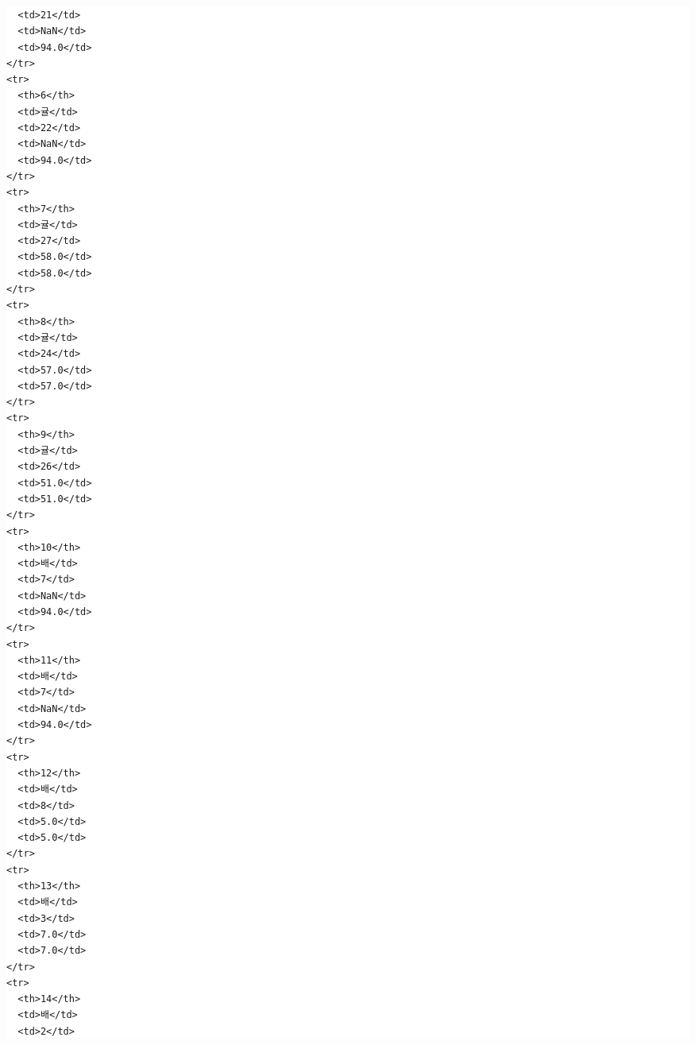       <td>21</td>
      <td>NaN</td>
      <td>94.0</td>
    </tr>
    <tr>
      <th>6</th>
      <td>귤</td>
      <td>22</td>
      <td>NaN</td>
      <td>94.0</td>
    </tr>
    <tr>
      <th>7</th>
      <td>귤</td>
      <td>27</td>
      <td>58.0</td>
      <td>58.0</td>
    </tr>
    <tr>
      <th>8</th>
      <td>귤</td>
      <td>24</td>
      <td>57.0</td>
      <td>57.0</td>
    </tr>
    <tr>
      <th>9</th>
      <td>귤</td>
      <td>26</td>
      <td>51.0</td>
      <td>51.0</td>
    </tr>
    <tr>
      <th>10</th>
      <td>배</td>
      <td>7</td>
      <td>NaN</td>
      <td>94.0</td>
    </tr>
    <tr>
      <th>11</th>
      <td>배</td>
      <td>7</td>
      <td>NaN</td>
      <td>94.0</td>
    </tr>
    <tr>
      <th>12</th>
      <td>배</td>
      <td>8</td>
      <td>5.0</td>
      <td>5.0</td>
    </tr>
    <tr>
      <th>13</th>
      <td>배</td>
      <td>3</td>
      <td>7.0</td>
      <td>7.0</td>
    </tr>
    <tr>
      <th>14</th>
      <td>배</td>
      <td>2</td>